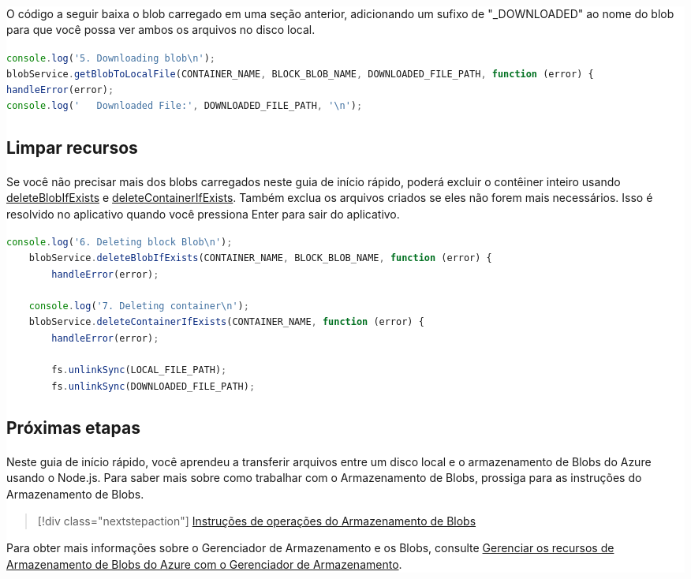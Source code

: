 O código a seguir baixa o blob carregado em uma seção anterior, adicionando um sufixo de "_DOWNLOADED" ao nome do blob para que você possa ver ambos os arquivos no disco local. 

```javascript
console.log('5. Downloading blob\n');
blobService.getBlobToLocalFile(CONTAINER_NAME, BLOCK_BLOB_NAME, DOWNLOADED_FILE_PATH, function (error) {
handleError(error);
console.log('   Downloaded File:', DOWNLOADED_FILE_PATH, '\n');
```

## <a name="clean-up-resources"></a>Limpar recursos

Se você não precisar mais dos blobs carregados neste guia de início rápido, poderá excluir o contêiner inteiro usando [deleteBlobIfExists](/nodejs/api/azure-storage/blobservice#azure_storage_BlobService_deleteBlobIfExists) e [deleteContainerIfExists](/nodejs/api/azure-storage/blobservice#azure_storage_BlobService_deleteContainerIfExists). Também exclua os arquivos criados se eles não forem mais necessários. Isso é resolvido no aplicativo quando você pressiona Enter para sair do aplicativo.

```javascript
console.log('6. Deleting block Blob\n');
    blobService.deleteBlobIfExists(CONTAINER_NAME, BLOCK_BLOB_NAME, function (error) {
        handleError(error);

    console.log('7. Deleting container\n');
    blobService.deleteContainerIfExists(CONTAINER_NAME, function (error) {
        handleError(error);
            
        fs.unlinkSync(LOCAL_FILE_PATH);
        fs.unlinkSync(DOWNLOADED_FILE_PATH);
```

## <a name="next-steps"></a>Próximas etapas

Neste guia de início rápido, você aprendeu a transferir arquivos entre um disco local e o armazenamento de Blobs do Azure usando o Node.js. Para saber mais sobre como trabalhar com o Armazenamento de Blobs, prossiga para as instruções do Armazenamento de Blobs.

> [!div class="nextstepaction"]
> [Instruções de operações do Armazenamento de Blobs](storage-nodejs-how-to-use-blob-storage.md)

Para obter mais informações sobre o Gerenciador de Armazenamento e os Blobs, consulte [Gerenciar os recursos de Armazenamento de Blobs do Azure com o Gerenciador de Armazenamento](../../vs-azure-tools-storage-explorer-blobs.md?toc=%2fazure%2fstorage%2fblobs%2ftoc.json).
